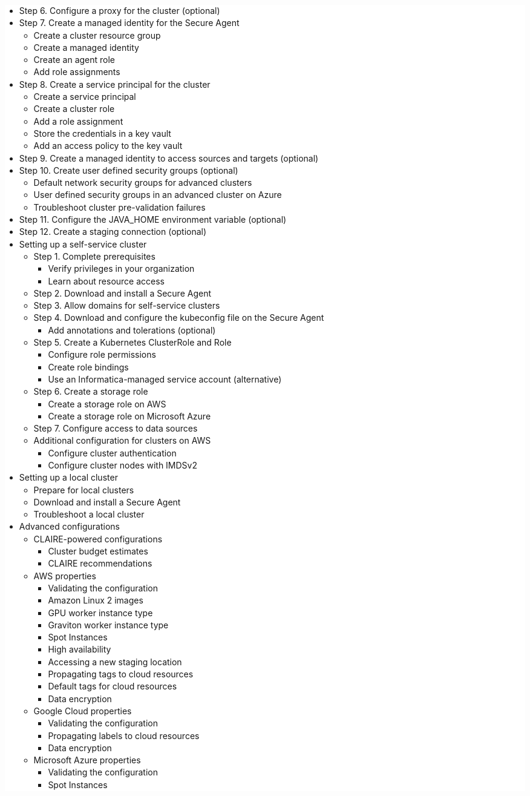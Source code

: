   - Step 6. Configure a proxy for the cluster (optional)
  - Step 7. Create a managed identity for the Secure Agent
    - Create a cluster resource group
    - Create a managed identity
    - Create an agent role
    - Add role assignments
  - Step 8. Create a service principal for the cluster
    - Create a service principal
    - Create a cluster role
    - Add a role assignment
    - Store the credentials in a key vault
    - Add an access policy to the key vault
  - Step 9. Create a managed identity to access sources and targets (optional)
  - Step 10. Create user defined security groups (optional)
    - Default network security groups for advanced clusters
    - User defined security groups in an advanced cluster on Azure
    - Troubleshoot cluster pre-validation failures
  - Step 11. Configure the JAVA_HOME environment variable (optional)
  - Step 12. Create a staging connection (optional)
- Setting up a self-service cluster
  - Step 1. Complete prerequisites
    - Verify privileges in your organization
    - Learn about resource access
  - Step 2. Download and install a Secure Agent
  - Step 3. Allow domains for self-service clusters
  - Step 4. Download and configure the kubeconfig file on the Secure Agent
    - Add annotations and tolerations (optional)
  - Step 5. Create a Kubernetes ClusterRole and Role
    - Configure role permissions
    - Create role bindings
    - Use an Informatica-managed service account (alternative)
  - Step 6. Create a storage role
    - Create a storage role on AWS
    - Create a storage role on Microsoft Azure
  - Step 7. Configure access to data sources
  - Additional configuration for clusters on AWS
    - Configure cluster authentication
    - Configure cluster nodes with IMDSv2
- Setting up a local cluster
  - Prepare for local clusters
  - Download and install a Secure Agent
  - Troubleshoot a local cluster
- Advanced configurations
  - CLAIRE-powered configurations
    - Cluster budget estimates
    - CLAIRE recommendations
  - AWS properties
    - Validating the configuration
    - Amazon Linux 2 images
    - GPU worker instance type
    - Graviton worker instance type
    - Spot Instances
    - High availability
    - Accessing a new staging location
    - Propagating tags to cloud resources
    - Default tags for cloud resources
    - Data encryption
  - Google Cloud properties
    - Validating the configuration
    - Propagating labels to cloud resources
    - Data encryption
  - Microsoft Azure properties
    - Validating the configuration
    - Spot Instances